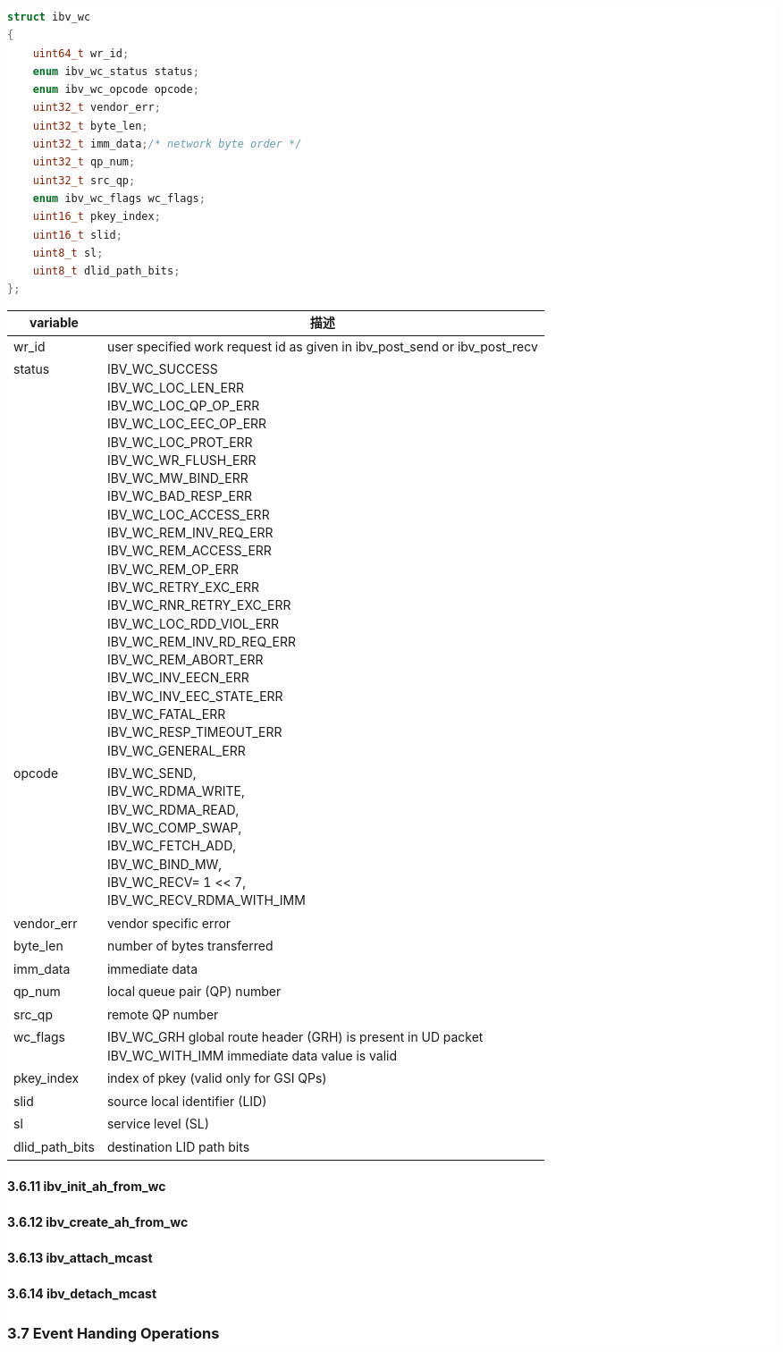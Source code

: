 ```c++
struct ibv_wc
{
    uint64_t wr_id;
    enum ibv_wc_status status;
    enum ibv_wc_opcode opcode;
    uint32_t vendor_err;
    uint32_t byte_len;
    uint32_t imm_data;/* network byte order */
    uint32_t qp_num;
    uint32_t src_qp;
    enum ibv_wc_flags wc_flags;
    uint16_t pkey_index;
    uint16_t slid;
    uint8_t sl;
    uint8_t dlid_path_bits;
};
```

| variable       | 描述                                       |
| -------------- | ---------------------------------------- |
| wr_id          | user specified work request id as given in ibv_post_send or ibv_post_recv |
| status         | IBV_WC_SUCCESS<br>IBV_WC_LOC_LEN_ERR<br>IBV_WC_LOC_QP_OP_ERR<br>IBV_WC_LOC_EEC_OP_ERR<br>IBV_WC_LOC_PROT_ERR<br>IBV_WC_WR_FLUSH_ERR<br>IBV_WC_MW_BIND_ERR<br>IBV_WC_BAD_RESP_ERR<br>IBV_WC_LOC_ACCESS_ERR<br>IBV_WC_REM_INV_REQ_ERR<br>IBV_WC_REM_ACCESS_ERR<br>IBV_WC_REM_OP_ERR<br>IBV_WC_RETRY_EXC_ERR<br>IBV_WC_RNR_RETRY_EXC_ERR<br>IBV_WC_LOC_RDD_VIOL_ERR<br>IBV_WC_REM_INV_RD_REQ_ERR<br>IBV_WC_REM_ABORT_ERR<br>IBV_WC_INV_EECN_ERR<br>IBV_WC_INV_EEC_STATE_ERR<br>IBV_WC_FATAL_ERR<br>IBV_WC_RESP_TIMEOUT_ERR<br>IBV_WC_GENERAL_ERR |
| opcode         | IBV_WC_SEND,<br>IBV_WC_RDMA_WRITE,<br>IBV_WC_RDMA_READ,<br>IBV_WC_COMP_SWAP,<br>IBV_WC_FETCH_ADD,<br>IBV_WC_BIND_MW,<br>IBV_WC_RECV= 1 << 7,<br>IBV_WC_RECV_RDMA_WITH_IMM |
| vendor_err     | vendor specific error                    |
| byte_len       | number of bytes transferred              |
| imm_data       | immediate data                           |
| qp_num         | local queue pair (QP) number             |
| src_qp         | remote QP number                         |
| wc_flags       | IBV_WC_GRH global route header (GRH) is present in UD packet<br>IBV_WC_WITH_IMM immediate data value is valid |
| pkey_index     | index of pkey (valid only for GSI QPs)   |
| slid           | source local identifier (LID)            |
| sl             | service level (SL)                       |
| dlid_path_bits | destination LID path bits                |

#### 3.6.11 ibv_init_ah_from_wc

#### 3.6.12 ibv_create_ah_from_wc

#### 3.6.13 ibv_attach_mcast

#### 3.6.14 ibv_detach_mcast

### 3.7 Event Handing Operations
